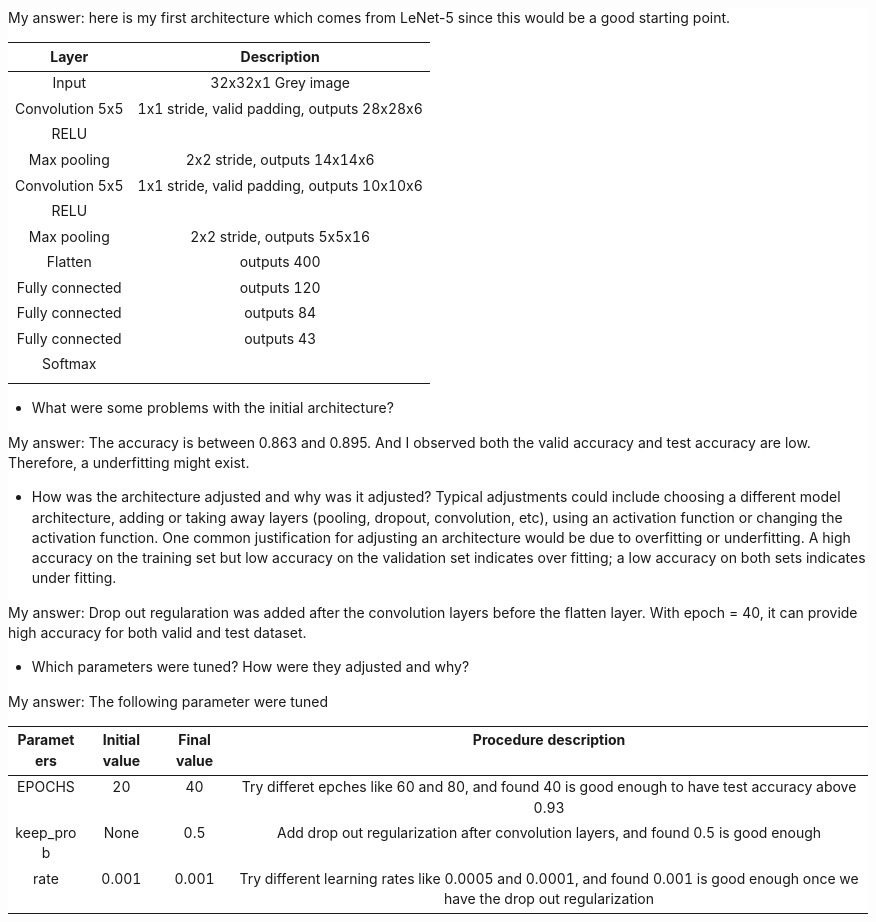 My answer: here is my first architecture which comes from LeNet-5 since this would be a good starting point.

| Layer         		|     Description	        					| 
|:---------------------:|:---------------------------------------------:| 
| Input         		| 32x32x1 Grey image   							| 
| Convolution 5x5     	| 1x1 stride, valid padding, outputs 28x28x6 	|
| RELU					|												|
| Max pooling	      	| 2x2 stride,  outputs 14x14x6 				|
| Convolution 5x5	    | 1x1 stride, valid padding, outputs 10x10x6     									|
| RELU					|												|
| Max pooling	      	| 2x2 stride,  outputs 5x5x16 				|
| Flatten      |     outputs 400
| Fully connected		|   outputs 120						|
| Fully connected		|   outputs 84						|
| Fully connected		|   outputs 43						|
|	Softmax					|												|
|						|												|

* What were some problems with the initial architecture?

My answer: The accuracy is between 0.863 and 0.895. And I observed both the valid accuracy and test accuracy are low. Therefore, a underfitting might exist.


* How was the architecture adjusted and why was it adjusted? Typical adjustments could include choosing a different model architecture, adding or taking away layers (pooling, dropout, convolution, etc), using an activation function or changing the activation function. One common justification for adjusting an architecture would be due to overfitting or underfitting. A high accuracy on the training set but low accuracy on the validation set indicates over fitting; a low accuracy on both sets indicates under fitting.

My answer: Drop out regularation was added after the convolution layers before the flatten layer. With epoch = 40, it can provide high accuracy for both valid and test dataset.

* Which parameters were tuned? How were they adjusted and why?

My answer:  The following parameter were tuned

| Parameters | Initial value | Final value | Procedure description |
|:---------------:|:-----------------:| :---------------:|  :---------------:| 
| EPOCHS | 20 | 40 | Try differet epches like 60 and 80, and found 40 is good enough to have test accuracy above 0.93 |
| keep_prob | None | 0.5 | Add drop out regularization after convolution layers, and found 0.5 is good enough |
| rate | 0.001 | 0.001 | Try different learning rates like 0.0005 and 0.0001, and found 0.001 is good enough once we have the drop out regularization |
